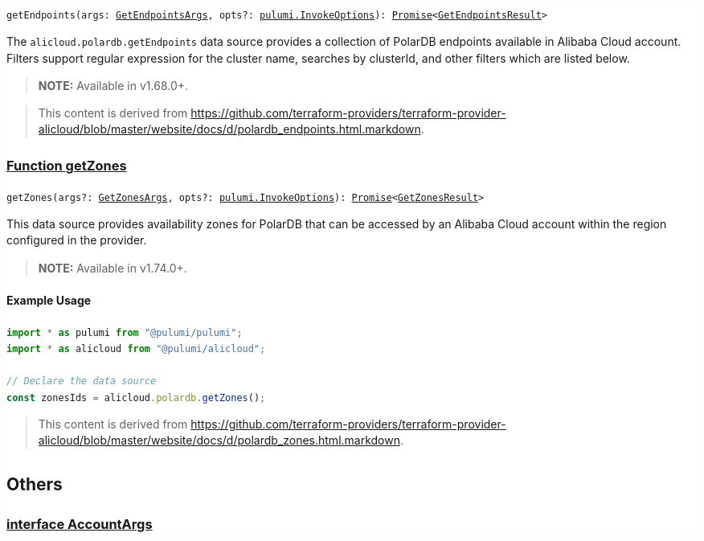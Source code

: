 
<pre class="highlight"><code><span class='kd'></span>getEndpoints(args: <a href='#GetEndpointsArgs'>GetEndpointsArgs</a>, opts?: <a href='/docs/reference/pkg/nodejs/pulumi/pulumi/#InvokeOptions'>pulumi.InvokeOptions</a>): <a href='https://developer.mozilla.org/en-US/docs/Web/JavaScript/Reference/Global_Objects/Promise'>Promise</a>&lt;<a href='#GetEndpointsResult'>GetEndpointsResult</a>&gt;</code></pre>


The `alicloud.polardb.getEndpoints` data source provides a collection of PolarDB endpoints available in Alibaba Cloud account.
Filters support regular expression for the cluster name, searches by clusterId, and other filters which are listed below.

> **NOTE:** Available in v1.68.0+.


> This content is derived from https://github.com/terraform-providers/terraform-provider-alicloud/blob/master/website/docs/d/polardb_endpoints.html.markdown.

<h3 class="pdoc-module-header" id="getZones" data-link-title="getZones">
    <a href="https://github.com/pulumi/pulumi-alicloud/blob/{{< param git_sha >}}/sdk/nodejs/polardb/getZones.ts#L28">
        Function <strong>getZones</strong>
    </a>
</h3>


<pre class="highlight"><code><span class='kd'></span>getZones(args?: <a href='#GetZonesArgs'>GetZonesArgs</a>, opts?: <a href='/docs/reference/pkg/nodejs/pulumi/pulumi/#InvokeOptions'>pulumi.InvokeOptions</a>): <a href='https://developer.mozilla.org/en-US/docs/Web/JavaScript/Reference/Global_Objects/Promise'>Promise</a>&lt;<a href='#GetZonesResult'>GetZonesResult</a>&gt;</code></pre>


This data source provides availability zones for PolarDB that can be accessed by an Alibaba Cloud account within the region configured in the provider.

> **NOTE:** Available in v1.74.0+.

#### Example Usage



```typescript
import * as pulumi from "@pulumi/pulumi";
import * as alicloud from "@pulumi/alicloud";

// Declare the data source
const zonesIds = alicloud.polardb.getZones();
```

> This content is derived from https://github.com/terraform-providers/terraform-provider-alicloud/blob/master/website/docs/d/polardb_zones.html.markdown.


<h2 id="apis">Others</h2>
<h3 class="pdoc-module-header" id="AccountArgs" data-link-title="AccountArgs">
    <a href="https://github.com/pulumi/pulumi-alicloud/blob/{{< param git_sha >}}/sdk/nodejs/polardb/account.ts#L195">
        interface <strong>AccountArgs</strong>
    </a>
</h3>

